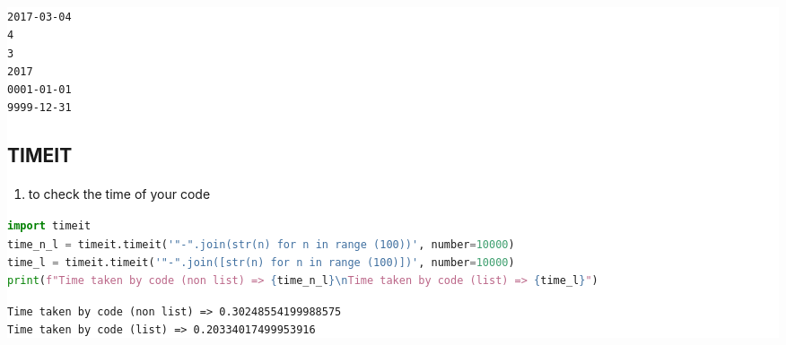     2017-03-04
    4
    3
    2017
    0001-01-01
    9999-12-31


## TIMEIT
1. to check the time of your code


```python
import timeit
time_n_l = timeit.timeit('"-".join(str(n) for n in range (100))', number=10000)
time_l = timeit.timeit('"-".join([str(n) for n in range (100)])', number=10000)
print(f"Time taken by code (non list) => {time_n_l}\nTime taken by code (list) => {time_l}")
```

    Time taken by code (non list) => 0.30248554199988575
    Time taken by code (list) => 0.20334017499953916

